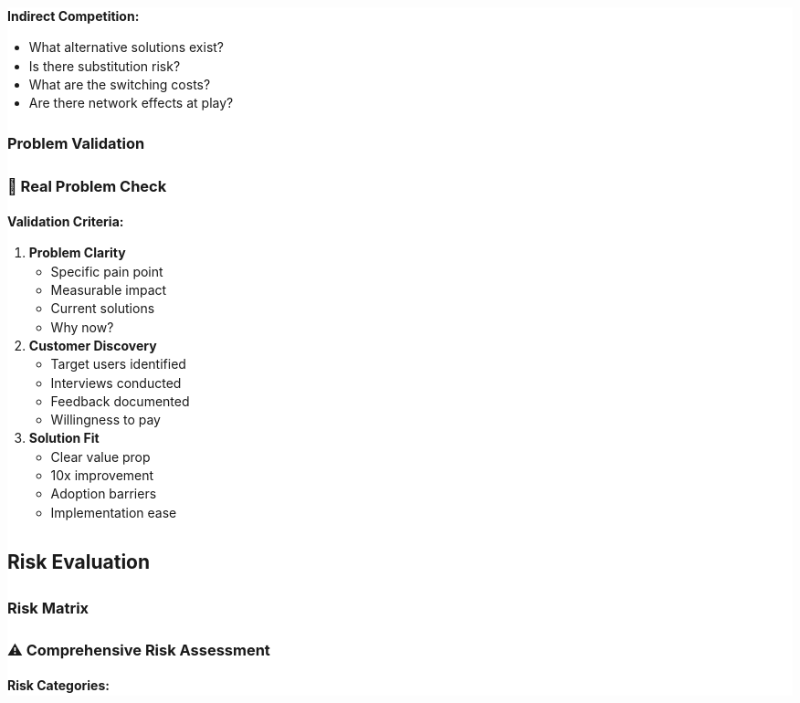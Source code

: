 <p><strong>Indirect Competition:</strong></p>
<ul>
<li>What alternative solutions exist?</li>
<li>Is there substitution risk?</li>
<li>What are the switching costs?</li>
<li>Are there network effects at play?</li>
</ul>
</div>

### Problem Validation

<div class="arena-card">

<h3>🎯 Real Problem Check</h3>
<p><strong>Validation Criteria:</strong></p>

<ol>
<li><strong>Problem Clarity</strong>
<ul>
<li>Specific pain point</li>
<li>Measurable impact</li>
<li>Current solutions</li>
<li>Why now?</li>
</ul>
</li>
<li><strong>Customer Discovery</strong>
<ul>
<li>Target users identified</li>
<li>Interviews conducted</li>
<li>Feedback documented</li>
<li>Willingness to pay</li>
</ul>
</li>
<li><strong>Solution Fit</strong>
<ul>
<li>Clear value prop</li>
<li>10x improvement</li>
<li>Adoption barriers</li>
<li>Implementation ease</li>
</ul>
</li>
</ol>
</div>

## Risk Evaluation

### Risk Matrix

<div class="arena-card">

<h3>⚠️ Comprehensive Risk Assessment</h3>
<p><strong>Risk Categories:</strong></p>
